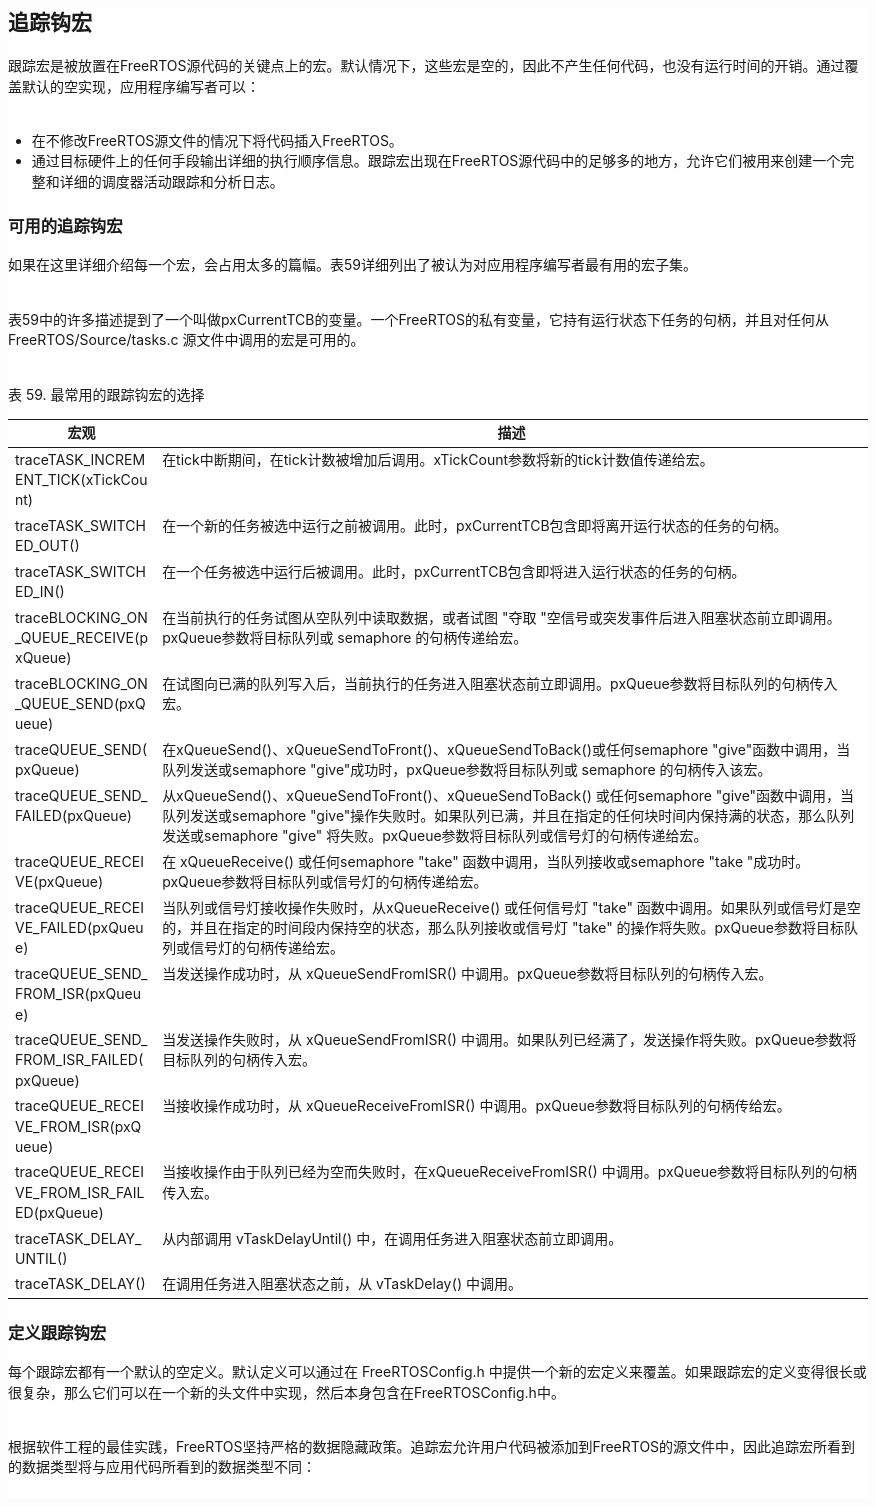 
<a name="v8S69"></a>
## 追踪钩宏
跟踪宏是被放置在FreeRTOS源代码的关键点上的宏。默认情况下，这些宏是空的，因此不产生任何代码，也没有运行时间的开销。通过覆盖默认的空实现，应用程序编写者可以：<br />​<br />

- 在不修改FreeRTOS源文件的情况下将代码插入FreeRTOS。
- 通过目标硬件上的任何手段输出详细的执行顺序信息。跟踪宏出现在FreeRTOS源代码中的足够多的地方，允许它们被用来创建一个完整和详细的调度器活动跟踪和分析日志。



<a name="Cw2Nc"></a>
### 可用的追踪钩宏
如果在这里详细介绍每一个宏，会占用太多的篇幅。表59详细列出了被认为对应用程序编写者最有用的宏子集。<br />​

表59中的许多描述提到了一个叫做pxCurrentTCB的变量。一个FreeRTOS的私有变量，它持有运行状态下任务的句柄，并且对任何从 FreeRTOS/Source/tasks.c 源文件中调用的宏是可用的。<br />​

表 59. 最常用的跟踪钩宏的选择

| 宏观 | 描述 |
| --- | --- |
| traceTASK_INCREMENT_TICK(xTickCount)  | 在tick中断期间，在tick计数被增加后调用。xTickCount参数将新的tick计数值传递给宏。 |
| traceTASK_SWITCHED_OUT() | 在一个新的任务被选中运行之前被调用。此时，pxCurrentTCB包含即将离开运行状态的任务的句柄。 |
| traceTASK_SWITCHED_IN()  | 在一个任务被选中运行后被调用。此时，pxCurrentTCB包含即将进入运行状态的任务的句柄。 |
| traceBLOCKING_ON_QUEUE_RECEIVE(pxQueue) | 在当前执行的任务试图从空队列中读取数据，或者试图 "夺取 "空信号或突发事件后进入阻塞状态前立即调用。pxQueue参数将目标队列或 semaphore 的句柄传递给宏。 |
| traceBLOCKING_ON_QUEUE_SEND(pxQueue)  | 在试图向已满的队列写入后，当前执行的任务进入阻塞状态前立即调用。pxQueue参数将目标队列的句柄传入宏。 |
| traceQUEUE_SEND(pxQueue)  | 在xQueueSend()、xQueueSendToFront()、xQueueSendToBack()或任何semaphore "give"函数中调用，当队列发送或semaphore "give"成功时，pxQueue参数将目标队列或 semaphore 的句柄传入该宏。 |
| traceQUEUE_SEND_FAILED(pxQueue)  | 从xQueueSend()、xQueueSendToFront()、xQueueSendToBack() 或任何semaphore "give"函数中调用，当队列发送或semaphore "give"操作失败时。如果队列已满，并且在指定的任何块时间内保持满的状态，那么队列发送或semaphore "give" 将失败。pxQueue参数将目标队列或信号灯的句柄传递给宏。 |
| traceQUEUE_RECEIVE(pxQueue) | 在 xQueueReceive() 或任何semaphore "take" 函数中调用，当队列接收或semaphore "take "成功时。pxQueue参数将目标队列或信号灯的句柄传递给宏。 |
| traceQUEUE_RECEIVE_FAILED(pxQueue)  | 当队列或信号灯接收操作失败时，从xQueueReceive() 或任何信号灯 "take" 函数中调用。如果队列或信号灯是空的，并且在指定的时间段内保持空的状态，那么队列接收或信号灯 "take" 的操作将失败。pxQueue参数将目标队列或信号灯的句柄传递给宏。 |
| traceQUEUE_SEND_FROM_ISR(pxQueue)  | 当发送操作成功时，从 xQueueSendFromISR() 中调用。pxQueue参数将目标队列的句柄传入宏。 |
| traceQUEUE_SEND_FROM_ISR_FAILED(pxQueue) | 当发送操作失败时，从 xQueueSendFromISR() 中调用。如果队列已经满了，发送操作将失败。pxQueue参数将目标队列的句柄传入宏。 |
| traceQUEUE_RECEIVE_FROM_ISR(pxQueue) | 当接收操作成功时，从 xQueueReceiveFromISR() 中调用。pxQueue参数将目标队列的句柄传给宏。 |
| traceQUEUE_RECEIVE_FROM_ISR_FAILED(pxQueue)  | 当接收操作由于队列已经为空而失败时，在xQueueReceiveFromISR() 中调用。pxQueue参数将目标队列的句柄传入宏。 |
| traceTASK_DELAY_UNTIL()  | 从内部调用 vTaskDelayUntil() 中，在调用任务进入阻塞状态前立即调用。 |
| traceTASK_DELAY()  | 在调用任务进入阻塞状态之前，从 vTaskDelay() 中调用。 |

<a name="HYKtm"></a>
### 定义跟踪钩宏
每个跟踪宏都有一个默认的空定义。默认定义可以通过在 FreeRTOSConfig.h 中提供一个新的宏定义来覆盖。如果跟踪宏的定义变得很长或很复杂，那么它们可以在一个新的头文件中实现，然后本身包含在FreeRTOSConfig.h中。<br />​

根据软件工程的最佳实践，FreeRTOS坚持严格的数据隐藏政策。追踪宏允许用户代码被添加到FreeRTOS的源文件中，因此追踪宏所看到的数据类型将与应用代码所看到的数据类型不同：<br />​<br />
